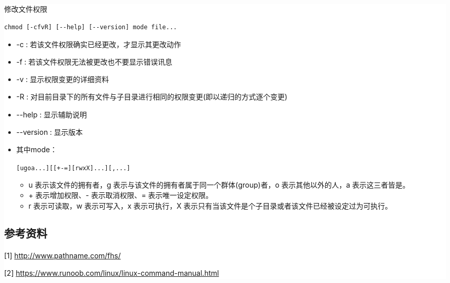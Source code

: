 修改文件权限

```
chmod [-cfvR] [--help] [--version] mode file...
```

- -c : 若该文件权限确实已经更改，才显示其更改动作

- -f : 若该文件权限无法被更改也不要显示错误讯息

- -v : 显示权限变更的详细资料

- -R : 对目前目录下的所有文件与子目录进行相同的权限变更(即以递归的方式逐个变更)

- --help : 显示辅助说明

- --version : 显示版本

- 其中mode：

  ```
  [ugoa...][[+-=][rwxX]...][,...]
  ```

  - u 表示该文件的拥有者，g 表示与该文件的拥有者属于同一个群体(group)者，o 表示其他以外的人，a 表示这三者皆是。
  - \+ 表示增加权限、- 表示取消权限、= 表示唯一设定权限。
  - r 表示可读取，w 表示可写入，x 表示可执行，X 表示只有当该文件是个子目录或者该文件已经被设定过为可执行。

## 参考资料

[1] http://www.pathname.com/fhs/

[2] https://www.runoob.com/linux/linux-command-manual.html



